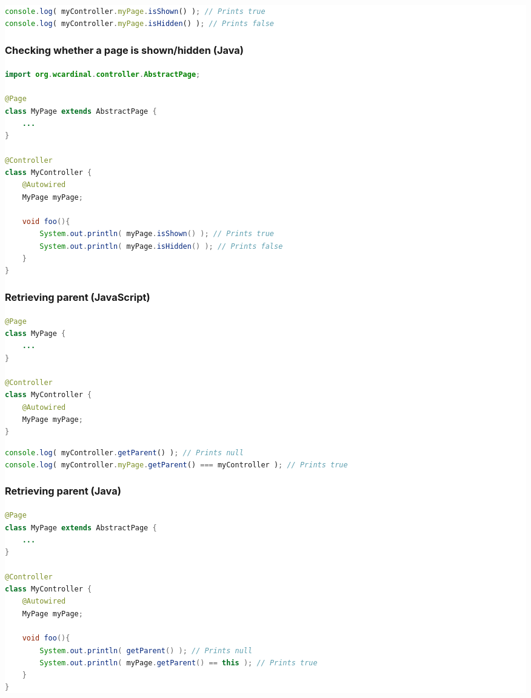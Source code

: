 ```javascript
console.log( myController.myPage.isShown() ); // Prints true
console.log( myController.myPage.isHidden() ); // Prints false
```

### Checking whether a page is shown/hidden (Java)

```java
import org.wcardinal.controller.AbstractPage;

@Page
class MyPage extends AbstractPage {
	...
}

@Controller
class MyController {
	@Autowired
	MyPage myPage;

	void foo(){
		System.out.println( myPage.isShown() ); // Prints true
		System.out.println( myPage.isHidden() ); // Prints false
	}
}
```

### Retrieving parent (JavaScript)

```java
@Page
class MyPage {
	...
}

@Controller
class MyController {
	@Autowired
	MyPage myPage;
}
```

```javascript
console.log( myController.getParent() ); // Prints null
console.log( myController.myPage.getParent() === myController ); // Prints true
```

### Retrieving parent (Java)

```java
@Page
class MyPage extends AbstractPage {
	...
}

@Controller
class MyController {
	@Autowired
	MyPage myPage;

	void foo(){
		System.out.println( getParent() ); // Prints null
		System.out.println( myPage.getParent() == this ); // Prints true
	}
}
```
